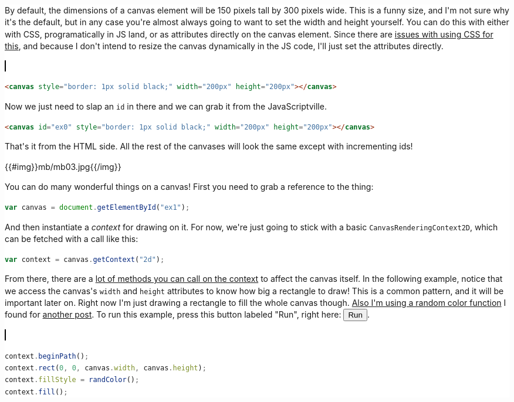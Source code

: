 By default, the dimensions of a canvas element will be 150 pixels tall by 300
pixels wide. This is a funny size, and I'm not sure why it's the default, but
in any case you're almost always going to want to set the width and height
yourself. You can do this with either with CSS, programatically in JS land, or as
attributes directly on the canvas element. Since there are [issues with using
CSS for
this](https://en.wikipedia.org/wiki/Canvas_element#Canvas_element_size_versus_drawing_surface_size),
and because I don't intend to resize the canvas dynamically in the JS code,
I'll just set the attributes directly.

<canvas style="border: 1px solid black;" width="200px" height="200px"></canvas>

```html
<canvas style="border: 1px solid black;" width="200px" height="200px"></canvas>
```

Now we just need to slap an `id` in there and we can grab it from the JavaScriptville.

```html
<canvas id="ex0" style="border: 1px solid black;" width="200px" height="200px"></canvas>
```

That's it from the HTML side. All the rest of the canvases will look the same
except with incrementing ids!

{{#img}}mb/mb03.jpg{{/img}}

You can do many wonderful things on a canvas! First you need to grab a
reference to the thing:

```js
var canvas = document.getElementById("ex1");
```

And then instantiate a _context_ for drawing on it. For now, we're just going
to stick with a basic `CanvasRenderingContext2D`, which can be fetched with a
call like this:

```js
var context = canvas.getContext("2d");
```

From there, there are a [lot of methods you can call on the
context](https://developer.mozilla.org/en-US/docs/Web/API/CanvasRenderingContext2D)
to affect the canvas itself. In the following example, notice that we access
the canvas's `width` and `height` attributes to know how big a rectangle to
draw! This is a common pattern, and it will be important later on. Right now
I'm just drawing a rectangle to fill the whole canvas though. [Also I'm using a
random color
function](https://www.paulirish.com/2009/random-hex-color-code-snippets/) I found for [another post](/how-react-do).
To run this example, press this button labeled "Run", right here: <span><button id="ex1button1">Run</button></span>.

<canvas id="ex1" style="border: 1px solid black;" width="200px" height="200px"></canvas>


```js
context.beginPath();
context.rect(0, 0, canvas.width, canvas.height);
context.fillStyle = randColor();
context.fill();
```

